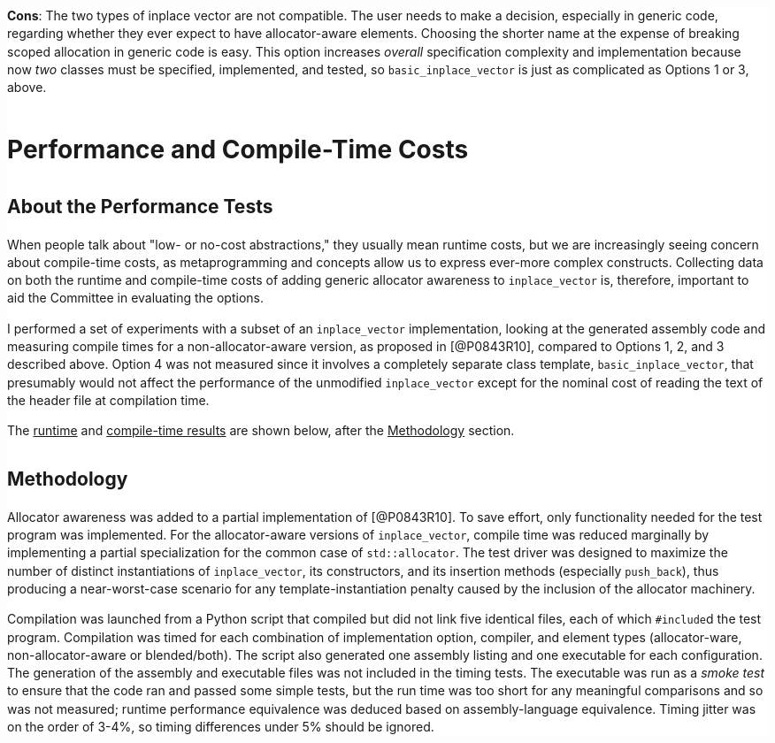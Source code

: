 **Cons**: The two types of inplace vector  are not compatible.  The user needs to make a decision,
especially in generic code, regarding whether they ever expect to have
allocator-aware elements. Choosing the shorter name at the expense of breaking
scoped allocation in generic code is easy. This option increases *overall*
specification complexity and implementation because now *two* classes must be
specified, implemented, and tested, so `basic_inplace_vector` is just as
complicated as Options 1 or 3, above.

Performance and Compile-Time Costs
==================================

About the Performance Tests
---------------------------

When people talk about "low- or no-cost abstractions," they usually mean
runtime costs, but we are increasingly seeing concern about compile-time costs,
as metaprogramming and concepts allow us to express ever-more complex
constructs. Collecting data on both the runtime and compile-time costs of
adding generic allocator awareness to `inplace_vector` is, therefore, important
to aid the Committee in evaluating the options. 

I performed a set of experiments with a subset of an `inplace_vector`
implementation, looking at the generated assembly code and measuring compile
times for a non-allocator-aware version, as proposed in [@P0843R10], compared
to Options 1, 2, and 3 described above. Option 4 was not measured since it
involves a completely separate class template, `basic_inplace_vector`, that
presumably would not affect the performance of the unmodified `inplace_vector`
except for the nominal cost of reading the text of the header file at
compilation time.

The [runtime](#run-time-results) and
[compile-time results](#compile-time-results) are shown below, after the
[Methodology](#methodology) section.

Methodology
-----------

Allocator awareness was added to a partial implementation of [@P0843R10]. To
save effort, only functionality needed for the test program was implemented.
For the allocator-aware versions of `inplace_vector`, compile time was reduced
marginally by implementing a partial specialization for the common case of
`std::allocator`. The test driver was designed to maximize the number of
distinct instantiations of `inplace_vector`, its constructors, and its
insertion methods (especially `push_back`), thus producing a near-worst-case
scenario for any template-instantiation penalty caused by the inclusion of the
allocator machinery.

Compilation was launched from a Python script that compiled but did not link
five identical files, each of which `#include`d the test program. Compilation
was timed for each combination of implementation option, compiler, and element
types (allocator-ware, non-allocator-aware or blended/both).  The script also
generated one assembly listing and one executable for each configuration. The
generation of the assembly and executable files was not included in the timing
tests. The executable was run as a *smoke test* to ensure that the code ran and
passed some simple tests, but the run time was too short for any meaningful
comparisons and so was not measured; runtime performance equivalence was
deduced based on assembly-language equivalence. Timing jitter was on the order
of 3-4%, so timing differences under 5% should be ignored.
